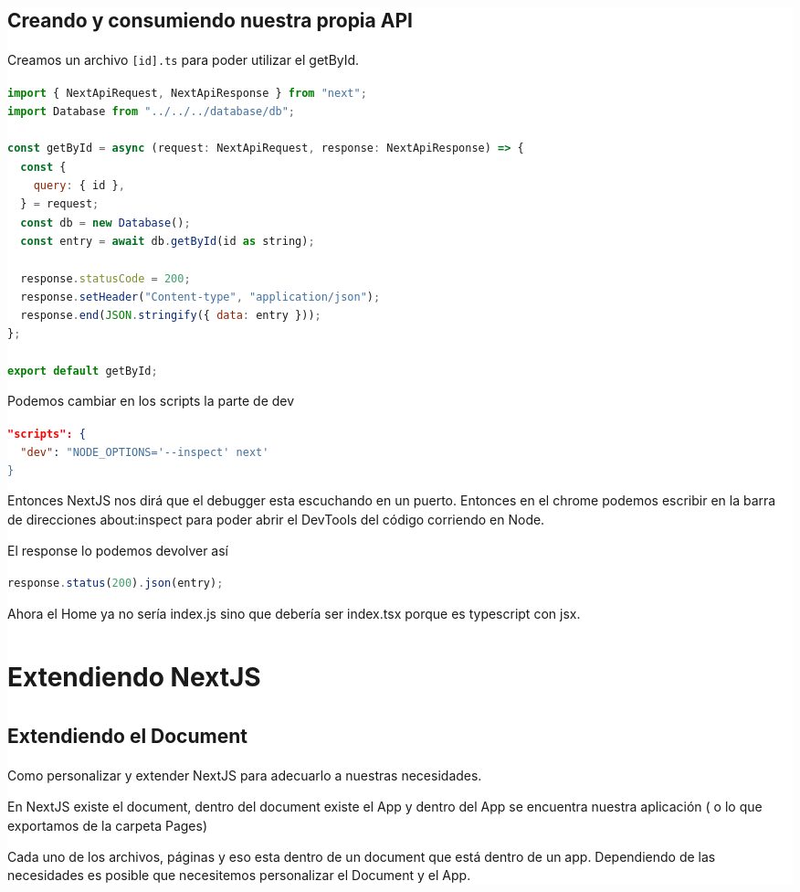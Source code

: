 ## Creando y consumiendo nuestra propia API

Creamos un archivo `[id].ts` para poder utilizar el getById.

```javascript
import { NextApiRequest, NextApiResponse } from "next";
import Database from "../../../database/db";

const getById = async (request: NextApiRequest, response: NextApiResponse) => {
  const {
    query: { id },
  } = request;
  const db = new Database();
  const entry = await db.getById(id as string);

  response.statusCode = 200;
  response.setHeader("Content-type", "application/json");
  response.end(JSON.stringify({ data: entry }));
};

export default getById;
```

Podemos cambiar en los scripts la parte de dev

```json
"scripts": {
  "dev": "NODE_OPTIONS='--inspect' next'
}
```

Entonces NextJS nos dirá que el debugger esta escuchando en un puerto. Entonces en el chrome podemos escribir en la barra de direcciones about:inspect para poder abrir el DevTools del código corriendo en Node.

El response lo podemos devolver así

```javascript
response.status(200).json(entry);
```

Ahora el Home ya no sería index.js sino que debería ser index.tsx porque es typescript con jsx.

# Extendiendo NextJS

## Extendiendo el Document

Como personalizar y extender NextJS para adecuarlo a nuestras necesidades.

En NextJS existe el document, dentro del document existe el App y dentro del App se encuentra nuestra aplicación ( o lo que exportamos de la carpeta Pages)

Cada uno de los archivos, páginas y eso esta dentro de un document que está dentro de un app. Dependiendo de las necesidades es posible que necesitemos personalizar el Document y el App.

